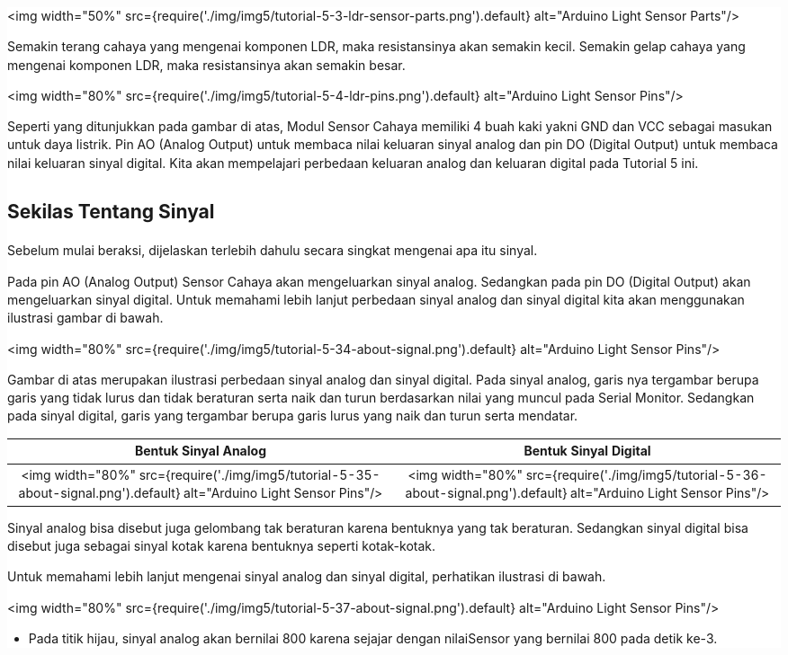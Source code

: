 <img width="50%" src={require('./img/img5/tutorial-5-3-ldr-sensor-parts.png').default} alt="Arduino Light Sensor Parts"/>

</p>

Semakin terang cahaya yang mengenai komponen LDR, maka resistansinya akan semakin kecil. Semakin gelap cahaya yang mengenai komponen LDR, maka resistansinya akan semakin besar.

<p align="center" width="100%">

<img width="80%" src={require('./img/img5/tutorial-5-4-ldr-pins.png').default} alt="Arduino Light Sensor Pins"/>

</p>

Seperti yang ditunjukkan pada gambar di atas, Modul Sensor Cahaya memiliki 4 buah kaki yakni GND dan VCC sebagai masukan untuk daya listrik. Pin AO (Analog Output) untuk membaca nilai keluaran sinyal analog dan pin DO (Digital Output) untuk membaca nilai keluaran sinyal digital. Kita akan mempelajari perbedaan keluaran analog dan keluaran digital pada Tutorial 5 ini.

## Sekilas Tentang Sinyal

Sebelum mulai beraksi, dijelaskan terlebih dahulu secara singkat mengenai apa itu sinyal.

Pada pin AO (Analog Output) Sensor Cahaya akan mengeluarkan sinyal analog. Sedangkan pada pin DO (Digital Output) akan mengeluarkan sinyal digital. Untuk memahami lebih lanjut perbedaan sinyal analog dan sinyal digital kita akan menggunakan ilustrasi gambar di bawah.

<p align="center" width="100%">

<img width="80%" src={require('./img/img5/tutorial-5-34-about-signal.png').default} alt="Arduino Light Sensor Pins"/>

</p>

Gambar di atas merupakan ilustrasi perbedaan sinyal analog dan sinyal digital. Pada sinyal analog, garis nya tergambar berupa garis yang tidak lurus dan tidak beraturan serta naik dan turun berdasarkan nilai yang muncul pada Serial Monitor. Sedangkan pada sinyal digital, garis yang tergambar berupa garis lurus yang naik dan turun serta mendatar.

|                                                 Bentuk Sinyal Analog                                                  |                                                 Bentuk Sinyal Digital                                                 |
| :-------------------------------------------------------------------------------------------------------------------: | :-------------------------------------------------------------------------------------------------------------------: |
| <img width="80%" src={require('./img/img5/tutorial-5-35-about-signal.png').default} alt="Arduino Light Sensor Pins"/> | <img width="80%" src={require('./img/img5/tutorial-5-36-about-signal.png').default} alt="Arduino Light Sensor Pins"/> |

Sinyal analog bisa disebut juga gelombang tak beraturan karena bentuknya yang tak beraturan. Sedangkan sinyal digital bisa disebut juga sebagai sinyal kotak karena bentuknya seperti kotak-kotak.

Untuk memahami lebih lanjut mengenai sinyal analog dan sinyal digital, perhatikan ilustrasi di bawah.

<p align="center" width="100%">

<img width="80%" src={require('./img/img5/tutorial-5-37-about-signal.png').default} alt="Arduino Light Sensor Pins"/>

</p>

- Pada titik hijau, sinyal analog akan bernilai 800 karena sejajar dengan nilaiSensor yang bernilai 800 pada detik ke-3.
